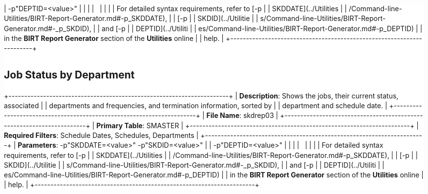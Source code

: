 | -p\"DEPTID=\<value\>\"                                               |
|                                                                      |
|                                                                      |
|                                                                      |
| For detailed syntax requirements, refer to [-p                       | | SKDDATE](../Utilities                                                |
| /Command-line-Utilities/BIRT-Report-Generator.md#-p_SKDDATE), |
| [-p                                                                  | | SKDID](../Utilitie                                                   |
| s/Command-line-Utilities/BIRT-Report-Generator.md#-_p_SKDID), |
| and [-p                                                              | | DEPTID](../Utiliti                                                   |
| es/Command-line-Utilities/BIRT-Report-Generator.md#-p_DEPTID) |
| in the **BIRT Report Generator** section of the **Utilities** online |
| help.                                                                |
+----------------------------------------------------------------------+

## Job Status by Department

+----------------------------------------------------------------------+
| **Description**: Shows the jobs, their current status, associated    |
| departments and frequencies, and termination information, sorted by  |
| department and schedule date.                                        |
+----------------------------------------------------------------------+
| **File Name**: skdrep03                                              |
+----------------------------------------------------------------------+
| **Primary Table**: SMASTER                                           |
+----------------------------------------------------------------------+
| **Required Filters**: Schedule Dates, Schedules, Departments         |
+----------------------------------------------------------------------+
| **Parameters**: -p\"SKDDATE=\<value\>\" -p\"SKDID=\<value\>\"        |
| -p\"DEPTID=\<value\>\"                                               |
|                                                                      |
|                                                                      |
|                                                                      |
| For detailed syntax requirements, refer to [-p                       | | SKDDATE](../Utilities                                                |
| /Command-line-Utilities/BIRT-Report-Generator.md#-p_SKDDATE), |
| [-p                                                                  | | SKDID](../Utilitie                                                   |
| s/Command-line-Utilities/BIRT-Report-Generator.md#-_p_SKDID), |
| and [-p                                                              | | DEPTID](../Utiliti                                                   |
| es/Command-line-Utilities/BIRT-Report-Generator.md#-p_DEPTID) |
| in the **BIRT Report Generator** section of the **Utilities** online |
| help.                                                                |
+----------------------------------------------------------------------+
